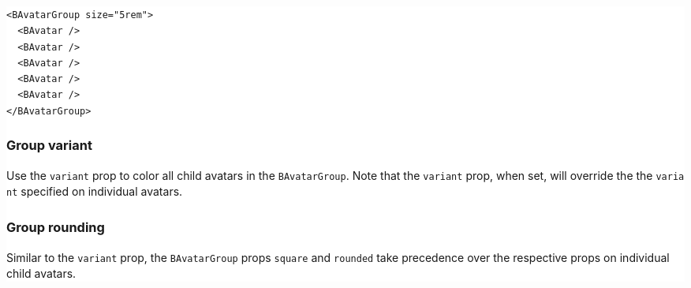 ```vue-html
<BAvatarGroup size="5rem">
  <BAvatar />
  <BAvatar />
  <BAvatar />
  <BAvatar />
  <BAvatar />
</BAvatarGroup>
```

  </template>
</HighlightCard>

### Group variant

Use the `variant` prop to color all child avatars in the `BAvatarGroup`. Note that the `variant`
prop, when set, will override the the `variant` specified on individual avatars.

<HighlightCard>
  <BAvatarGroup variant="success">
    <BAvatar />
    <BAvatar variant="info" />
    <BAvatar />
    <BAvatar />
    <BAvatar />
  </BAvatarGroup>
  <template #html>

```vue-html
<BAvatarGroup variant="success">
  <BAvatar />
  <BAvatar variant="info" />
  <BAvatar />
  <BAvatar />
  <BAvatar />
</BAvatarGroup>
```

  </template>
</HighlightCard>

### Group rounding

Similar to the `variant` prop, the `BAvatarGroup` props `square` and `rounded` take precedence
over the respective props on individual child avatars.

<HighlightCard>
  <BAvatarGroup rounded>
    <BAvatar />
    <BAvatar />
    <BAvatar />
    <BAvatar />
    <BAvatar />
  </BAvatarGroup>
  <template #html>
